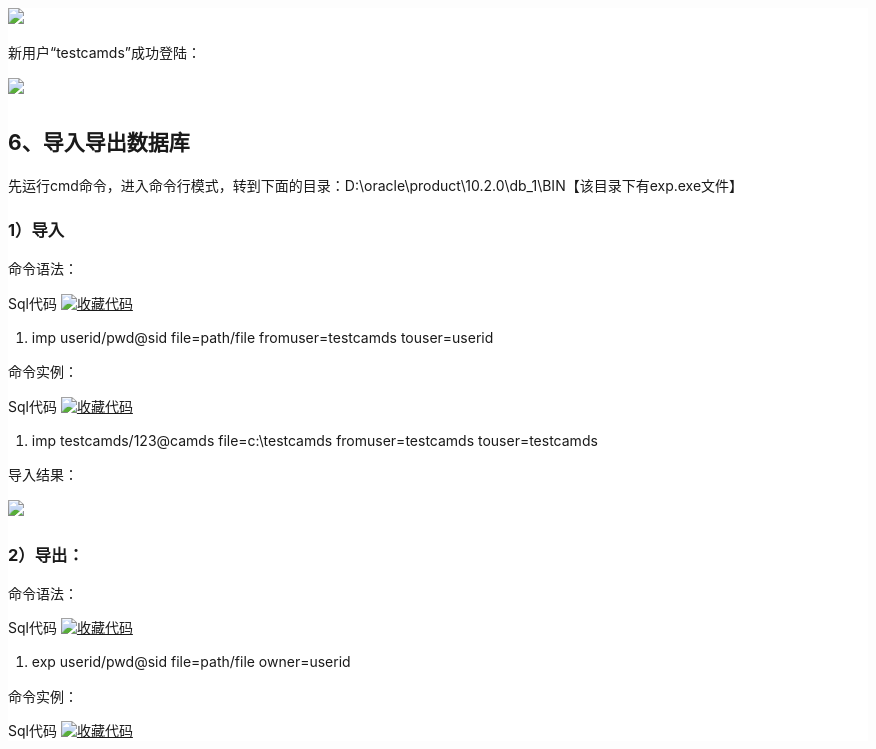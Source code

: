  ![](http://dl.iteye.com/upload/attachment/157814/b1522d51-8f00-3e71-a528-2c2bbfd69629.jpg)

 新用户“testcamds”成功登陆：

 ![](http://dl.iteye.com/upload/attachment/157816/9c238945-ecd4-35ee-8e4b-3b48dac3203e.jpg)

 

 
## []()6、导入导出数据库

 先运行cmd命令，进入命令行模式，转到下面的目录：D:\oracle\product\10.2.0\db_1\BIN【该目录下有exp.exe文件】

 
### []()**1）导入**

 命令语法：

 

 Sql代码 [![收藏代码](http://www.iteye.com/images/icon_star.png)](http://blog.csdn.net/phacker2010/article/details/7190126)  
   
 
  1. imp userid/pwd@sid file=path/file fromuser=testcamds touser=userid   
 

 命令实例：

 

 Sql代码 [![收藏代码](http://www.iteye.com/images/icon_star.png)](http://blog.csdn.net/phacker2010/article/details/7190126)  
   
 
  1. imp testcamds/123@camds file=c:\testcamds fromuser=testcamds touser=testcamds   
 

 导入结果：

 ![](http://dl.iteye.com/upload/attachment/157819/f0ad3111-c432-3414-a24a-31a8330a61cd.jpg)

 

 
### []()**2）导出：**

 命令语法：

 

 Sql代码 [![收藏代码](http://www.iteye.com/images/icon_star.png)](http://blog.csdn.net/phacker2010/article/details/7190126)  
   
 
  1. exp userid/pwd@sid file=path/file owner=userid   
 

 命令实例：

 

 Sql代码 [![收藏代码](http://www.iteye.com/images/icon_star.png)](http://blog.csdn.net/phacker2010/article/details/7190126)  
   